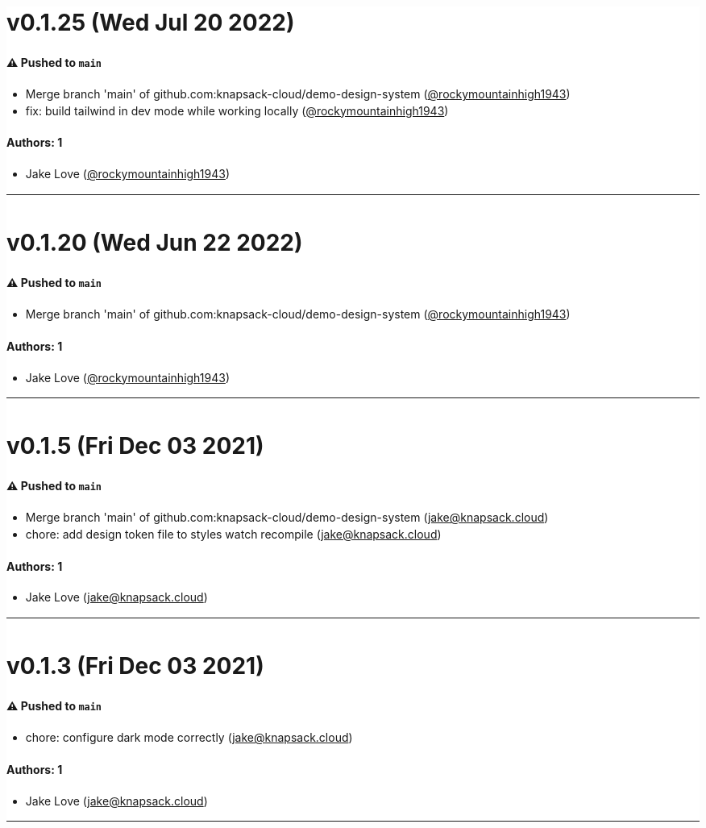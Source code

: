 
# v0.1.25 (Wed Jul 20 2022)

#### ⚠️ Pushed to `main`

- Merge branch 'main' of github.com:knapsack-cloud/demo-design-system ([@rockymountainhigh1943](https://github.com/rockymountainhigh1943))
- fix: build tailwind in dev mode while working locally ([@rockymountainhigh1943](https://github.com/rockymountainhigh1943))

#### Authors: 1

- Jake Love ([@rockymountainhigh1943](https://github.com/rockymountainhigh1943))

---

# v0.1.20 (Wed Jun 22 2022)

#### ⚠️ Pushed to `main`

- Merge branch 'main' of github.com:knapsack-cloud/demo-design-system ([@rockymountainhigh1943](https://github.com/rockymountainhigh1943))

#### Authors: 1

- Jake Love ([@rockymountainhigh1943](https://github.com/rockymountainhigh1943))

---

# v0.1.5 (Fri Dec 03 2021)

#### ⚠️ Pushed to `main`

- Merge branch 'main' of github.com:knapsack-cloud/demo-design-system (jake@knapsack.cloud)
- chore: add design token file to styles watch recompile (jake@knapsack.cloud)

#### Authors: 1

- Jake Love (jake@knapsack.cloud)

---

# v0.1.3 (Fri Dec 03 2021)

#### ⚠️ Pushed to `main`

- chore: configure dark mode correctly (jake@knapsack.cloud)

#### Authors: 1

- Jake Love (jake@knapsack.cloud)

---